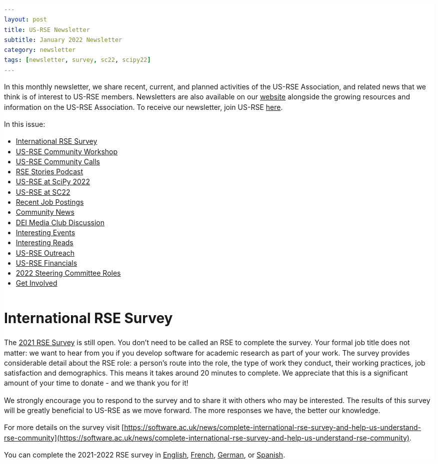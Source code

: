 ```yaml
---
layout: post
title: US-RSE Newsletter
subtitle: January 2022 Newsletter
category: newsletter
tags: [newsletter, survey, sc22, scipy22]
---
```


In this monthly newsletter, we share recent, current, and planned activities of the US-RSE Association, and related news that we think is of interest to US-RSE members. Newsletters are also available on our [website](https://us-rse.org/newsletters/) alongside the growing resources and information on the US-RSE Association. To receive our newsletter, join US-RSE [here](https://us-rse.org/join/).

In this issue:

* [International RSE Survey](#survey)
* [US-RSE Community Workshop](#workshop)
* [US-RSE Community Calls](#community-calls)
* [RSE Stories Podcast](#podcast)
* [US-RSE at SciPy 2022](#scipy)
* [US-RSE at SC22](#sc22)
* [Recent Job Postings](#jobs)
* [Community News](#news)
* [DEI Media Club Discussion](#dei-mc)
* [Interesting Events](#events)
* [Interesting Reads](#reads)
* [US-RSE Outreach](#outreach)
* [US-RSE Financials](#financials)
* [2022 Steering Committee Roles](#steering-committee)
* [Get Involved](#involved)

<a name="survey"></a>
# **International RSE Survey**

The [2021 RSE Survey](https://softwaresaved.limequery.com/386272?lang=en) is still open. You don’t need to be called an RSE to complete the survey. Your formal job title does not matter: we want to hear from you if you develop software for academic research as part of your work. The survey provides considerable detail about the RSE role: a person’s route into the role, the type of work they conduct, their working practices, job satisfaction and demographics. This means it takes around 20 minutes to complete. We appreciate that this is a significant amount of your time to donate - and we thank you for it!

We strongly encourage you to respond to the survey and to share it with others who may be interested. The results of this survey will be greatly beneficial to US-RSE as we move forward. The more responses we have, the better our knowledge.

For more details on the survey visit [https://software.ac.uk/news/complete-international-rse-survey-and-help-us-understand-rse-community](https://software.ac.uk/news/complete-international-rse-survey-and-help-us-understand-rse-community).

You can complete the 2021-2022 RSE survey in [English](https://softwaresaved.limequery.com/386272?lang=en), [French](https://softwaresaved.limequery.com/386272?lang=fr), [German](https://softwaresaved.limequery.com/386272?lang=de-informal), or [Spanish](https://softwaresaved.limequery.com/386272?lang=es).

